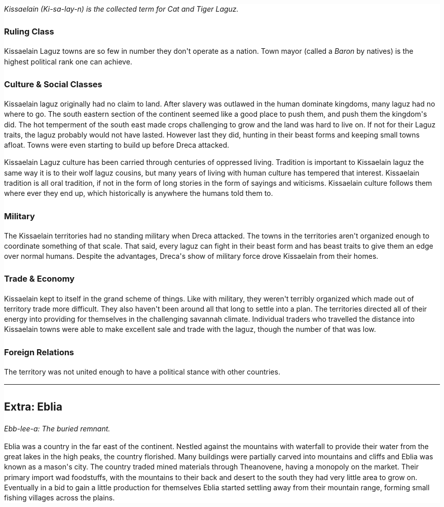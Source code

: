 *Kissaelain (Ki-sa-lay-n) is the collected term for Cat and Tiger Laguz.*

### Ruling Class

Kissaelain Laguz towns are so few in number they don't operate as a nation. Town mayor (called a *Baron* by natives) is the highest political rank one can achieve.

### Culture & Social Classes

Kissaelain laguz originally had no claim to land. After slavery was outlawed in the human dominate kingdoms, many laguz had no where to go. The south eastern section of the continent seemed like a good place to push them, and push them the kingdom's did. The hot temperment of the south east made crops challenging to grow and the land was hard to live on. If not for their Laguz traits, the laguz probably would not have lasted. However last they did, hunting in their beast forms and keeping small towns afloat. Towns were even starting to build up before Dreca attacked.

Kissaelain Laguz culture has been carried through centuries of oppressed living. Tradition is important to Kissaelain laguz the same way it is to their wolf laguz cousins, but many years of living with human culture has tempered that interest. Kissaelain tradition is all oral tradition, if not in the form of long stories in the form of sayings and witicisms. Kissaelain culture follows them where ever they end up, which historically is anywhere the humans told them to.

### Military

The Kissaelain territories had no standing military when Dreca attacked. The towns in the territories aren't organized enough to coordinate something of that scale. That said, every laguz can fight in their beast form and has beast traits to give them an edge over normal humans. Despite the advantages, Dreca's show of military force drove Kissaelain from their homes.

### Trade & Economy

Kissaelain kept to itself in the grand scheme of things. Like with military, they weren't terribly organized which made out of territory trade more difficult. They also haven't been around all that long to settle into a plan. The territories directed all of their energy into providing for themselves in the challenging savannah climate. Individual traders who travelled the distance into Kissaelain towns were able to make excellent sale and trade with the laguz, though the number of that was low.

### Foreign Relations

The territory was not united enough to have a political stance with other countries.

---

## Extra: Eblia

*Ebb-lee-a: The buried remnant.*

Eblia was a country in the far east of the continent. Nestled against the mountains with waterfall to provide their water from the great lakes in the high peaks, the country florished. Many buildings were partially carved into mountains and cliffs and Eblia was known as a mason's city. The country traded mined materials through Theanovene, having a monopoly on the market. Their primary import wad foodstuffs, with the mountains to their back and desert to the south they had very little area to grow on. Eventually in a bid to gain a little production for themselves Eblia started settling away from their mountain range, forming small fishing villages across the plains. 
